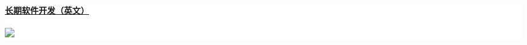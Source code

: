#### [长期软件开发（英文）](https://berthub.eu/articles/posts/on-long-term-software-development/)
![](https://cdn.jsdelivr.net/gh/Xiaoxie1994/images/images/202412292258187.png)